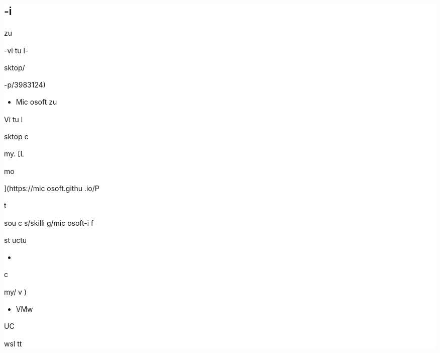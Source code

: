 -i
-
zu

-vi
tu
l-

sktop/

-p/3983124)
- Mic
osoft 
zu

 Vi
tu
l 

sktop 
c


my. [L



 mo

](https://mic
osoft.githu
.io/P

t




sou
c
s/skilli
g/mic
osoft-i
f

st
uctu

-
c


my/
v
)
- VMw


 
UC 

wsl
tt

